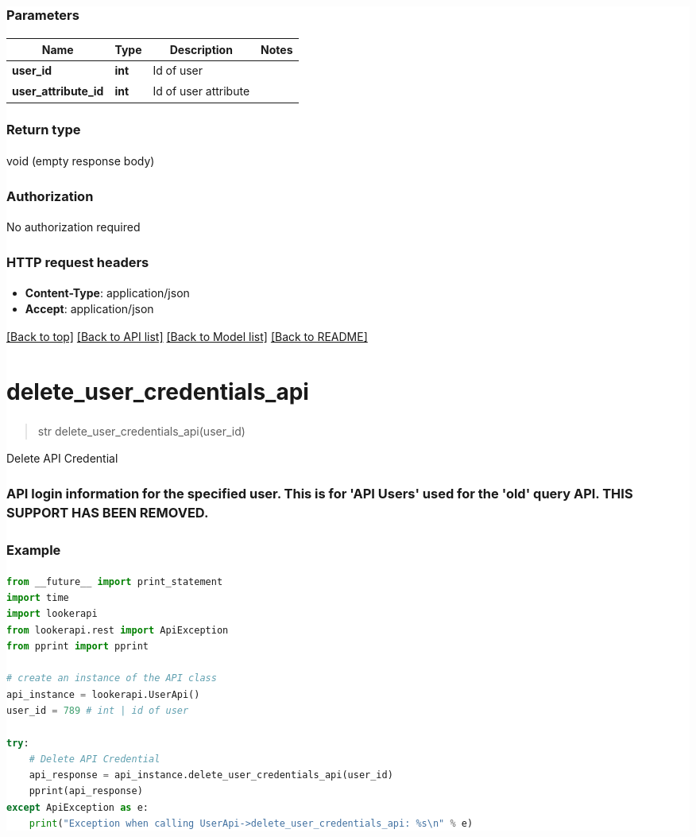 ### Parameters

Name | Type | Description  | Notes
------------- | ------------- | ------------- | -------------
 **user_id** | **int**| Id of user | 
 **user_attribute_id** | **int**| Id of user attribute | 

### Return type

void (empty response body)

### Authorization

No authorization required

### HTTP request headers

 - **Content-Type**: application/json
 - **Accept**: application/json

[[Back to top]](#) [[Back to API list]](../README.md#documentation-for-api-endpoints) [[Back to Model list]](../README.md#documentation-for-models) [[Back to README]](../README.md)

# **delete_user_credentials_api**
> str delete_user_credentials_api(user_id)

Delete API Credential

### API login information for the specified user. This is for 'API Users' used for the 'old' query API. THIS SUPPORT HAS BEEN REMOVED.

### Example 
```python
from __future__ import print_statement
import time
import lookerapi
from lookerapi.rest import ApiException
from pprint import pprint

# create an instance of the API class
api_instance = lookerapi.UserApi()
user_id = 789 # int | id of user

try: 
    # Delete API Credential
    api_response = api_instance.delete_user_credentials_api(user_id)
    pprint(api_response)
except ApiException as e:
    print("Exception when calling UserApi->delete_user_credentials_api: %s\n" % e)
```
